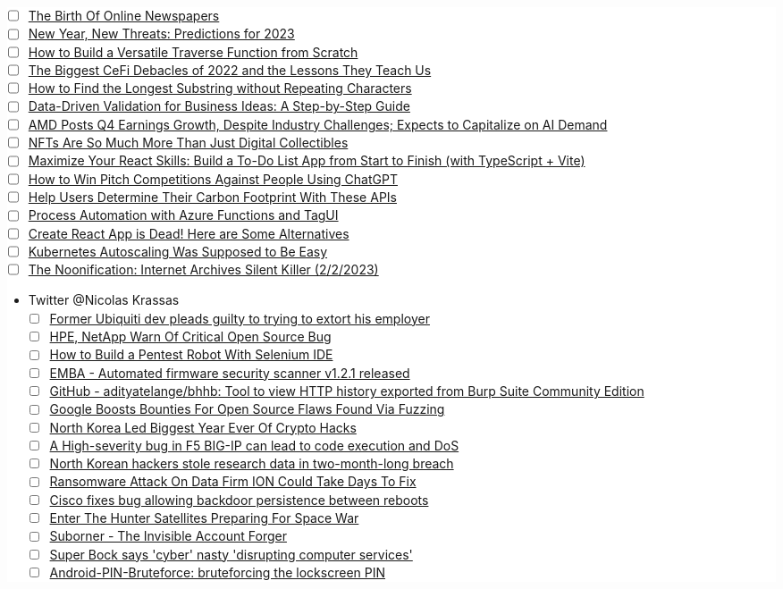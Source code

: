   - [ ] [The Birth Of Online Newspapers](https://hackernoon.com/the-birth-of-online-newspapers?source=rss)
  - [ ] [New Year, New Threats: Predictions for 2023](https://hackernoon.com/new-year-new-threats-predictions-for-2023?source=rss)
  - [ ] [How to Build a Versatile Traverse Function from Scratch](https://hackernoon.com/how-to-build-a-versatile-traverse-function-from-scratch?source=rss)
  - [ ] [The Biggest CeFi Debacles of 2022 and the Lessons They Teach Us](https://hackernoon.com/the-biggest-cefi-debacles-of-2022-and-the-lessons-they-teach?source=rss)
  - [ ] [How to Find the Longest Substring without Repeating Characters](https://hackernoon.com/how-to-find-the-longest-substring-without-repeating-characters?source=rss)
  - [ ] [Data-Driven Validation for Business Ideas: A Step-by-Step Guide](https://hackernoon.com/data-driven-validation-for-business-ideas-a-step-by-step-guide?source=rss)
  - [ ] [AMD Posts Q4 Earnings Growth, Despite Industry Challenges; Expects to Capitalize on AI Demand](https://hackernoon.com/amd-posts-q4-earnings-growth-despite-industry-challenges-expects-to-capitalize-on-ai-demand?source=rss)
  - [ ] [NFTs Are So Much More Than Just Digital Collectibles](https://hackernoon.com/nfts-are-so-much-more-than-just-digital-collectibles?source=rss)
  - [ ] [Maximize Your React Skills: Build a To-Do List App from Start to Finish (with TypeScript + Vite)](https://hackernoon.com/maximize-your-react-skills-build-a-to-do-list-app-from-start-to-finish-with-typescript-vite?source=rss)
  - [ ] [How to Win Pitch Competitions Against People Using ChatGPT](https://hackernoon.com/how-to-win-pitch-competitions-against-people-using-chatgpt?source=rss)
  - [ ] [Help Users Determine Their Carbon Footprint With These APIs](https://hackernoon.com/help-users-determine-their-carbon-footprint-with-these-apis?source=rss)
  - [ ] [Process Automation with Azure Functions and TagUI](https://hackernoon.com/process-automation-with-azure-functions-and-tagui?source=rss)
  - [ ] [Create React App is Dead! Here are Some Alternatives](https://hackernoon.com/create-react-app-is-dead-here-are-some-alternatives?source=rss)
  - [ ] [Kubernetes Autoscaling Was Supposed to Be Easy](https://hackernoon.com/kubernetes-autoscaling-was-supposed-to-be-easy?source=rss)
  - [ ] [The Noonification: Internet Archives Silent Killer (2/2/2023)](https://hackernoon.com/2-2-2023-noonification?source=rss)
- Twitter @Nicolas Krassas
  - [ ] [Former Ubiquiti dev pleads guilty to trying to extort his employer](https://twitter.com/Dinosn/status/1621237508506877952)
  - [ ] [HPE, NetApp Warn Of Critical Open Source Bug](https://twitter.com/Dinosn/status/1621237375551561729)
  - [ ] [How to Build a Pentest Robot With Selenium IDE](https://twitter.com/Dinosn/status/1621220090011176961)
  - [ ] [EMBA - Automated firmware security scanner v1.2.1 released](https://twitter.com/Dinosn/status/1621220048705671168)
  - [ ] [GitHub - adityatelange/bhhb: Tool to view HTTP history exported from Burp Suite Community Edition](https://twitter.com/Dinosn/status/1621220000685064192)
  - [ ] [Google Boosts Bounties For Open Source Flaws Found Via Fuzzing](https://twitter.com/Dinosn/status/1621218959109275651)
  - [ ] [North Korea Led Biggest Year Ever Of Crypto Hacks](https://twitter.com/Dinosn/status/1621218633278971907)
  - [ ] [A High-severity bug in F5 BIG-IP can lead to code execution and DoS](https://twitter.com/Dinosn/status/1621218387522093057)
  - [ ] [North Korean hackers stole research data in two-month-long breach](https://twitter.com/Dinosn/status/1621218340671733761)
  - [ ] [Ransomware Attack On Data Firm ION Could Take Days To Fix](https://twitter.com/Dinosn/status/1621217158318460929)
  - [ ] [Cisco fixes bug allowing backdoor persistence between reboots](https://twitter.com/Dinosn/status/1621217048465444867)
  - [ ] [Enter The Hunter Satellites Preparing For Space War](https://twitter.com/Dinosn/status/1621217026525077505)
  - [ ] [Suborner - The Invisible Account Forger](https://twitter.com/Dinosn/status/1621176731808960513)
  - [ ] [Super Bock says 'cyber' nasty 'disrupting computer services'](https://twitter.com/Dinosn/status/1621175579642040325)
  - [ ] [Android-PIN-Bruteforce: bruteforcing the lockscreen PIN](https://twitter.com/Dinosn/status/1621174946788675591)
